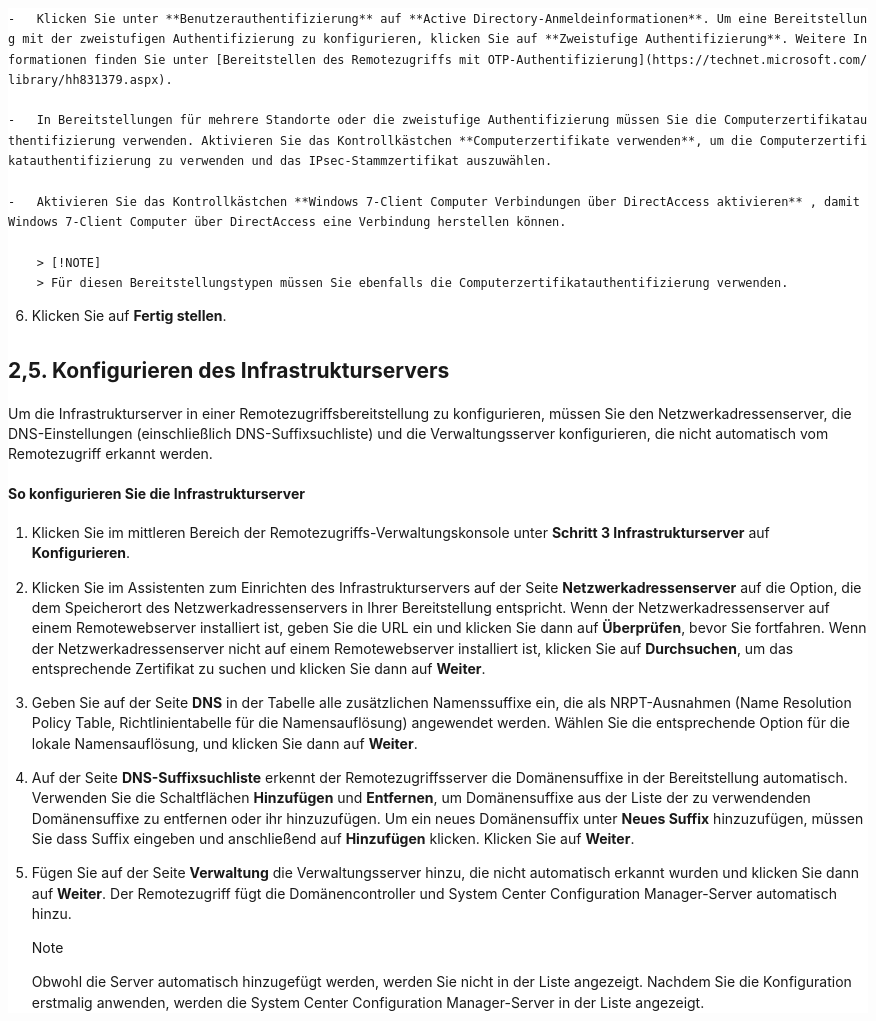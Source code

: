     -   Klicken Sie unter **Benutzerauthentifizierung** auf **Active Directory-Anmeldeinformationen**. Um eine Bereitstellung mit der zweistufigen Authentifizierung zu konfigurieren, klicken Sie auf **Zweistufige Authentifizierung**. Weitere Informationen finden Sie unter [Bereitstellen des Remotezugriffs mit OTP-Authentifizierung](https://technet.microsoft.com/library/hh831379.aspx).  
  
    -   In Bereitstellungen für mehrere Standorte oder die zweistufige Authentifizierung müssen Sie die Computerzertifikatauthentifizierung verwenden. Aktivieren Sie das Kontrollkästchen **Computerzertifikate verwenden**, um die Computerzertifikatauthentifizierung zu verwenden und das IPsec-Stammzertifikat auszuwählen.  
  
    -   Aktivieren Sie das Kontrollkästchen **Windows 7-Client Computer Verbindungen über DirectAccess aktivieren** , damit Windows 7-Client Computer über DirectAccess eine Verbindung herstellen können.  
  
        > [!NOTE]  
        > Für diesen Bereitstellungstypen müssen Sie ebenfalls die Computerzertifikatauthentifizierung verwenden.  
  
6.  Klicken Sie auf **Fertig stellen**.  
  
## <a name="BKMK_Infra"></a>2,5. Konfigurieren des Infrastrukturservers  
Um die Infrastrukturserver in einer Remotezugriffsbereitstellung zu konfigurieren, müssen Sie den Netzwerkadressenserver, die DNS-Einstellungen (einschließlich DNS-Suffixsuchliste) und die Verwaltungsserver konfigurieren, die nicht automatisch vom Remotezugriff erkannt werden.  
  
#### <a name="to-configure-the-infrastructure-servers"></a>So konfigurieren Sie die Infrastrukturserver  
  
1.  Klicken Sie im mittleren Bereich der Remotezugriffs-Verwaltungskonsole unter **Schritt 3 Infrastrukturserver** auf **Konfigurieren**.  
  
2.  Klicken Sie im Assistenten zum Einrichten des Infrastrukturservers auf der Seite **Netzwerkadressenserver** auf die Option, die dem Speicherort des Netzwerkadressenservers in Ihrer Bereitstellung entspricht. Wenn der Netzwerkadressenserver auf einem Remotewebserver installiert ist, geben Sie die URL ein und klicken Sie dann auf **Überprüfen**, bevor Sie fortfahren. Wenn der Netzwerkadressenserver nicht auf einem Remotewebserver installiert ist, klicken Sie auf **Durchsuchen**, um das entsprechende Zertifikat zu suchen und klicken Sie dann auf **Weiter**.  
  
3.  Geben Sie auf der Seite **DNS** in der Tabelle alle zusätzlichen Namenssuffixe ein, die als NRPT-Ausnahmen (Name Resolution Policy Table, Richtlinientabelle für die Namensauflösung) angewendet werden. Wählen Sie die entsprechende Option für die lokale Namensauflösung, und klicken Sie dann auf **Weiter**.  
  
4.  Auf der Seite **DNS-Suffixsuchliste** erkennt der Remotezugriffsserver die Domänensuffixe in der Bereitstellung automatisch. Verwenden Sie die Schaltflächen **Hinzufügen** und **Entfernen**, um Domänensuffixe aus der Liste der zu verwendenden Domänensuffixe zu entfernen oder ihr hinzuzufügen. Um ein neues Domänensuffix unter **Neues Suffix** hinzuzufügen, müssen Sie dass Suffix eingeben und anschließend auf **Hinzufügen** klicken. Klicken Sie auf **Weiter**.  
  
5.  Fügen Sie auf der Seite **Verwaltung** die Verwaltungsserver hinzu, die nicht automatisch erkannt wurden und klicken Sie dann auf **Weiter**. Der Remotezugriff fügt die Domänencontroller und System Center Configuration Manager-Server automatisch hinzu.  
  
    > [!NOTE]  
    > Obwohl die Server automatisch hinzugefügt werden, werden Sie nicht in der Liste angezeigt. Nachdem Sie die Konfiguration erstmalig anwenden, werden die System Center Configuration Manager-Server in der Liste angezeigt.  
  